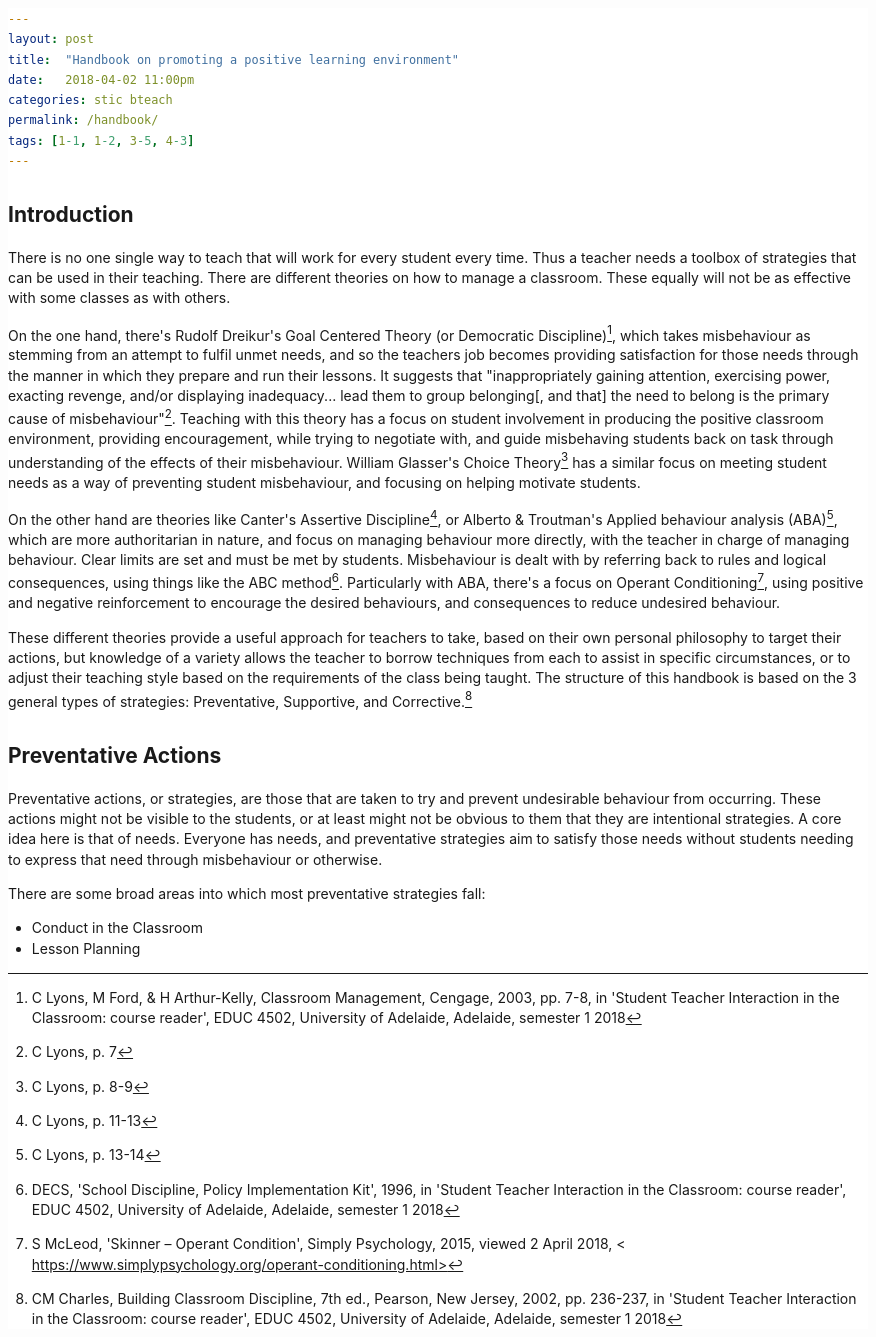 ```yaml
---
layout: post
title:  "Handbook on promoting a positive learning environment"
date:   2018-04-02 11:00pm
categories: stic bteach
permalink: /handbook/
tags: [1-1, 1-2, 3-5, 4-3]
---
```

## Introduction
There is no one single way to teach that will work for every student every time. Thus a teacher needs a toolbox of strategies that can be used in their teaching. There are different theories on how to manage a classroom. These equally will not be as effective with some classes as with others. 

On the one hand, there's Rudolf Dreikur's Goal Centered Theory (or Democratic Discipline)[^1], which takes misbehaviour as stemming from an attempt to fulfil unmet needs, and so the teachers job becomes providing satisfaction for those needs through the manner in which they prepare and run their lessons. It suggests that "inappropriately gaining attention, exercising power, exacting revenge, and/or displaying inadequacy... lead them to group belonging[, and that] the need to belong is the primary cause of misbehaviour"[^2]. Teaching with this theory has a focus on student involvement in producing the positive classroom environment, providing encouragement, while trying to negotiate with, and guide misbehaving students back on task through understanding of the effects of their misbehaviour. William Glasser's Choice Theory[^3] has a similar focus on meeting student needs as a way of preventing student misbehaviour, and focusing on helping motivate students.

On the other hand are theories like Canter's Assertive Discipline[^4], or Alberto & Troutman's Applied behaviour analysis (ABA)[^5], which are more authoritarian in nature, and focus on managing behaviour more directly, with the teacher in charge of managing behaviour. Clear limits are set and must be met by students. Misbehaviour is dealt with by referring back to rules and logical consequences, using things like the ABC method[^6]. Particularly with ABA, there's a focus on Operant Conditioning[^7], using positive and negative reinforcement to encourage the desired behaviours, and consequences to reduce undesired behaviour. 

These different theories provide a useful approach for teachers to take, based on their own personal philosophy to target their actions, but knowledge of a variety allows the teacher to borrow techniques from each to assist in specific circumstances, or to adjust their teaching style based on the requirements of the class being taught. 
The structure of this handbook is based on the 3 general types of strategies: Preventative, Supportive, and Corrective.[^8]

## Preventative Actions
Preventative actions, or strategies, are those that are taken to try and prevent undesirable behaviour from occurring. These actions might not be visible to the students, or at least might not be obvious to them that they are intentional strategies. A core idea here is that of needs. Everyone has needs, and preventative strategies aim to satisfy those needs without students needing to express that need through misbehaviour or otherwise. 

There are some broad areas into which most preventative strategies fall:
* Conduct in the Classroom
* Lesson Planning


[^1]: C Lyons, M Ford, & H Arthur-Kelly, Classroom Management, Cengage, 2003, pp. 7-8, in 'Student Teacher Interaction in the Classroom: course reader', EDUC 4502, University of Adelaide, Adelaide, semester 1 2018
[^2]: C Lyons, p. 7
[^3]: C Lyons, p. 8-9
[^4]: C Lyons, p. 11-13
[^5]: C Lyons, p. 13-14
[^6]: DECS, 'School Discipline, Policy Implementation Kit', 1996, in 'Student Teacher Interaction in the Classroom: course reader', EDUC 4502, University of Adelaide, Adelaide, semester 1 2018
[^7]: S McLeod, 'Skinner – Operant Condition', Simply Psychology, 2015, viewed 2 April 2018, < https://www.simplypsychology.org/operant-conditioning.html>
[^8]: CM Charles, Building Classroom Discipline, 7th ed., Pearson, New Jersey, 2002, pp. 236-237, in 'Student Teacher Interaction in the Classroom: course reader', EDUC 4502, University of Adelaide, Adelaide, semester 1 2018
[^9]: Fields of Learning Teaching School Alliance, 'Bill Rogers Video (1-6)', Fields of Learning Teaching School Alliance, 2017, viewed 2 April 2018, <https://www.youtube.com/channel/UCDsusuuRqVkoxozHH5wKwyQ>. 
[^10]: Osiris Educational, 'Dr Bill Rogers – Behaviour Management', Osiris Educational, 2012,  viewed 2 April 2018, <https://www.youtube.com/watch?v=WqIXB1RG-Vg&list=PLF1FBp_bi4gbXAvyDu1oO5o_LaJ6PufZm>
[^11]: R Matthews, 'Supportive Steps to Classroom Management Lecture Slides', lecture notes distributed in the topic EDUC 4502 Student Teacher Interaction in the Classroom, University of Adelaide, on 5 March 2018
[^12]: John Bayley, 'Bayley on Behaviour – Tough Love', Youtube, 2011, accessed 2 April 2018, < https://www.youtube.com/watch?v=ec0v4kzYkCY >
[^13]: R Killen, Effective Teaching Strategies, 4th ed., Thomson Social Science Press, South Melbourne, 2007, pp. 34, in 'Student Teacher Interaction in the Classroom: course reader', EDUC 4502, University of Adelaide, Adelaide, semester 1 2018
[^14]: Teachers TV, 'Teaching with Bayley – Too Much Talking', Teacher TV, 2011, accessed on 2 April 2018, <http://archive.teachfind.com/ttv/www.teachers.tv/videos/manage-that-class-year-8-friday.html>
[^15]: Teachers TV, 'Teaching with Bayley – Too Much Talking'
[^16]: MI Oasis, 'Multiple Intelligences Oasis – Howard Gardner's Official MI Site', MI Oasis, 2018, viewed 2 April 2018
[^17]: N Luongo, 'Bloom's Taxonomy', Saint Peter's College, 2018, in 'Student Teacher Interaction in the Classroom: course reader', EDUC 4502, University of Adelaide, Adelaide, semester 1 2018
[^18]: CPD College, 'Teachers TV: Praise & Preparation', Youtbue, 2016, accessed on 2 April 2018, < https://www.youtube.com/watch?v=vPAvT4h2CPY>
[^19]: CPD College, 'Teachers TV: Praise & Preparation'
[^20]: C Lyons, p. 26
[^21]: CPD College, 'Teachers TV: Praise & Preparation'
[^22]: C Lyons p. 11-14
[^23]: J Levin & JF Nolan, What every teacher should know about classroom management, Pearson Education Inc., 2005, pp. 25-43, in 'Student Teacher Interaction in the Classroom: course reader', EDUC 4502, University of Adelaide, Adelaide, semester 1 2018
[^24]: John Bayley, 'Bayley on Behaviour – Girl Talk, Youtube, 2011, accessed 2 April 2018, <https://www.youtube.com/watch?v=Q3OxKAxpOdo>